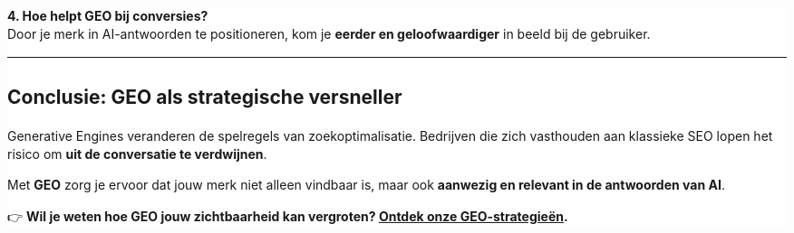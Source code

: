 **4. Hoe helpt GEO bij conversies?**  
Door je merk in AI-antwoorden te positioneren, kom je **eerder en geloofwaardiger** in beeld bij de gebruiker.  

---

## Conclusie: GEO als strategische versneller

Generative Engines veranderen de spelregels van zoekoptimalisatie. Bedrijven die zich vasthouden aan klassieke SEO lopen het risico om **uit de conversatie te verdwijnen**.  

Met **GEO** zorg je ervoor dat jouw merk niet alleen vindbaar is, maar ook **aanwezig en relevant in de antwoorden van AI**.  

👉 **Wil je weten hoe GEO jouw zichtbaarheid kan vergroten? [Ontdek onze GEO-strategieën](https://xinudesign.be/diensten/seo-sea).**
